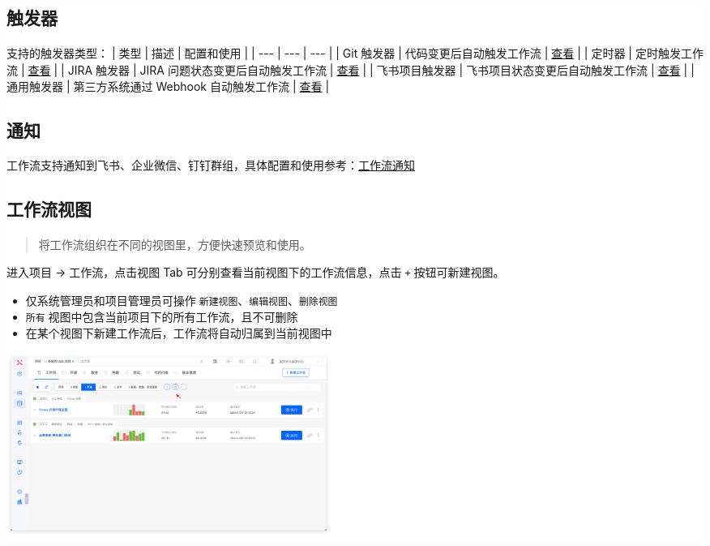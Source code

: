 ## 触发器

支持的触发器类型：
| 类型 | 描述 | 配置和使用 |
| --- | --- | --- |
| Git 触发器 | 代码变更后自动触发工作流 | [查看](/cn/Zadig%20v2.1.0/project/workflow-trigger/#git-触发器) |
| 定时器 | 定时触发工作流 | [查看](/cn/Zadig%20v2.1.0/project/workflow-trigger/#定时器) |
| JIRA 触发器 | JIRA 问题状态变更后自动触发工作流 | [查看](/cn/Zadig%20v2.1.0/project/workflow-trigger/#jira-触发器) |
| 飞书项目触发器 | 飞书项目状态变更后自动触发工作流 | [查看](/cn/Zadig%20v2.1.0/project/workflow-trigger/#飞书项目触发器) |
| 通用触发器 | 第三方系统通过 Webhook 自动触发工作流 | [查看](/cn/Zadig%20v2.1.0/project/workflow-trigger/#通用触发器) |

## 通知

工作流支持通知到飞书、企业微信、钉钉群组，具体配置和使用参考：[工作流通知](/cn/Zadig%20v2.1.0/workflow/im/)

## 工作流视图

> 将工作流组织在不同的视图里，方便快速预览和使用。

进入项目 -> 工作流，点击视图 Tab 可分别查看当前视图下的工作流信息，点击 `+` 按钮可新建视图。

- 仅系统管理员和项目管理员可操作 `新建视图`、`编辑视图`、`删除视图`
- `所有` 视图中包含当前项目下的所有工作流，且不可删除
- 在某个视图下新建工作流后，工作流将自动归属到当前视图中

<img src="../../../_images/workflow_view_1.png" width="400">